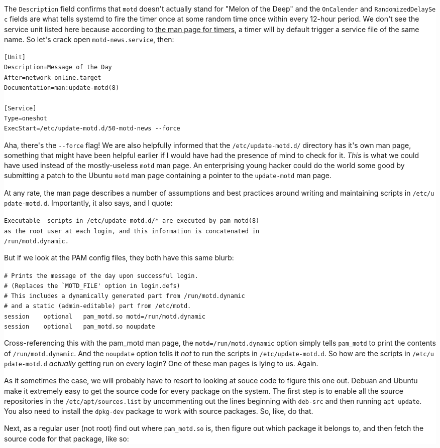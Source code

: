 The `Description` field confirms that `motd` doesn't actually stand for "Melon of the Deep" and the `OnCalender` and `RandomizedDelaySec` fields are what tells systemd to fire the timer once at some random time once within every 12-hour period. We don't see the service unit listed here because according to [the man page for timers](https://www.freedesktop.org/software/systemd/man/systemd.timer.html), a timer will by default trigger a service file of the same name. So let's crack open `motd-news.service`, then:

```
[Unit]
Description=Message of the Day
After=network-online.target
Documentation=man:update-motd(8)

[Service]
Type=oneshot
ExecStart=/etc/update-motd.d/50-motd-news --force
```

Aha, there's the `--force` flag! We are also helpfully informed that the `/etc/update-motd.d/` directory has it's own man page, something that might have been helpful earlier if I would have had the presence of mind to check for it. _This_ is what we could have used instead of the mostly-useless `motd` man page. An enterprising young hacker could do the world some good by submitting a patch to the Ubuntu `motd` man page containing a pointer to the `update-motd` man page.

At any rate, the man page describes a number of assumptions and best practices around writing and maintaining scripts in `/etc/update-motd.d`. Importantly, it also says, and I quote:

```
Executable  scripts in /etc/update-motd.d/* are executed by pam_motd(8)
as the root user at each login, and this information is concatenated in
/run/motd.dynamic.
```

But if we look at the PAM config files, they both have this same blurb:

```
# Prints the message of the day upon successful login.
# (Replaces the `MOTD_FILE' option in login.defs)
# This includes a dynamically generated part from /run/motd.dynamic
# and a static (admin-editable) part from /etc/motd.
session    optional   pam_motd.so motd=/run/motd.dynamic
session    optional   pam_motd.so noupdate
```

Cross-referencing this with the pam_motd man page, the `motd=/run/motd.dynamic` option simply tells `pam_motd` to print the contents of `/run/motd.dynamic`. And the `noupdate` option tells it _not_ to run the scripts in `/etc/update-motd.d`. So how are the scripts in `/etc/update-motd.d` _actually_ getting run on every login? One of these man pages is lying to us. Again.

As it sometimes the case, we will probably have to resort to looking at souce code to figure this one out. Debuan and Ubuntu make it extremely easy to get the source code for every package on the system. The first step is to enable all the source repositories in the `/etc/apt/sources.list` by uncommenting out the lines beginning with `deb-src` and then running `apt update`. You also need to install the `dpkg-dev` package to work with source packages. So, like, do that.

Next, as a regular user (not root) find out where `pam_motd.so` is, then figure out which package it belongs to, and then fetch the source code for that package, like so:
